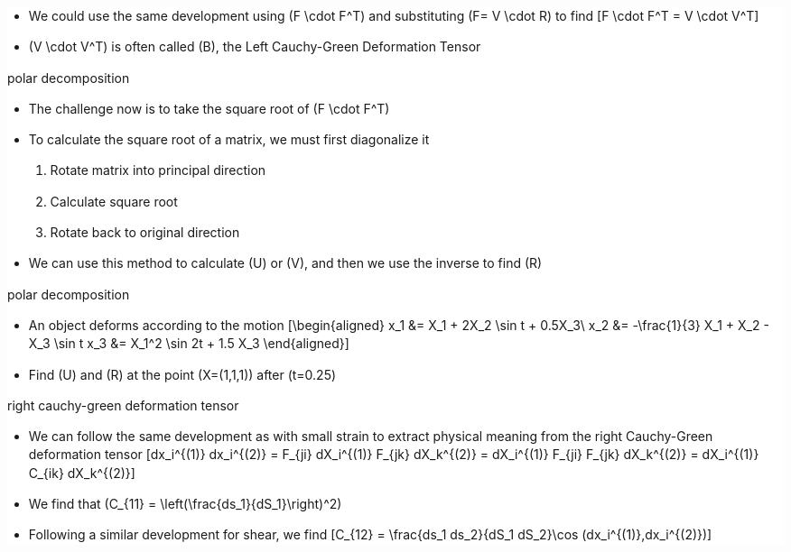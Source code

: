   - We could use the same development using \(F \cdot F^T\) and
    substituting \(F= V \cdot R\) to find \[F \cdot F^T = V \cdot V^T\]

  - \(V \cdot V^T\) is often called \(B\), the Left Cauchy-Green
    Deformation Tensor

<span>polar decomposition</span>

  - The challenge now is to take the square root of \(F \cdot F^T\)

  - To calculate the square root of a matrix, we must first diagonalize
    it
    
    1.  Rotate matrix into principal direction
    
    2.  Calculate square root
    
    3.  Rotate back to original direction

  - We can use this method to calculate \(U\) or \(V\), and then we use
    the inverse to find \(R\)

<span>polar decomposition</span>

  - An object deforms according to the motion \[\begin{aligned}
            x_1 &= X_1 + 2X_2 \sin t + 0.5X_3\\
            x_2 &= -\frac{1}{3} X_1  + X_2 - X_3 \sin t
            x_3 &= X_1^2 \sin 2t + 1.5 X_3
            \end{aligned}\]

  - Find \(U\) and \(R\) at the point \(X=(1,1,1)\) after \(t=0.25\)

<span>right cauchy-green deformation tensor</span>

  - We can follow the same development as with small strain to extract
    physical meaning from the right Cauchy-Green deformation tensor
    \[dx_i^{(1)} dx_i^{(2)} = F_{ji} dX_i^{(1)} F_{jk} dX_k^{(2)} = dX_i^{(1)} F_{ji}  F_{jk} dX_k^{(2)} = dX_i^{(1)} C_{ik} dX_k^{(2)}\]

  - We find that \(C_{11} = \left(\frac{ds_1}{dS_1}\right)^2\)

  - Following a similar development for shear, we find
    \[C_{12} = \frac{ds_1 ds_2}{dS_1 dS_2}\cos (dx_i^{(1)},dx_i^{(2)})\]

